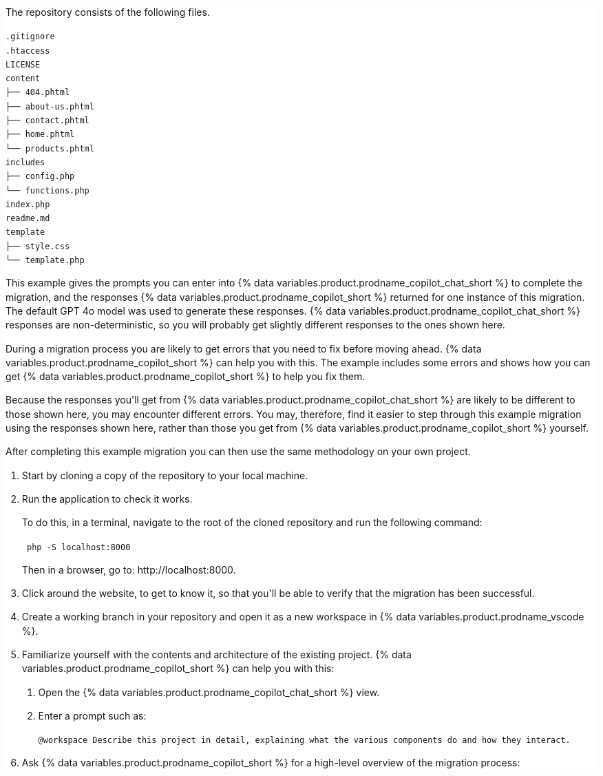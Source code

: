 The repository consists of the following files.

```text
.gitignore
.htaccess
LICENSE
content
├── 404.phtml
├── about-us.phtml
├── contact.phtml
├── home.phtml
└── products.phtml
includes
├── config.php
└── functions.php
index.php
readme.md
template
├── style.css
└── template.php
```

This example gives the prompts you can enter into {% data variables.product.prodname_copilot_chat_short %} to complete the migration, and the responses {% data variables.product.prodname_copilot_short %} returned for one instance of this migration. The default GPT 4o model was used to generate these responses. {% data variables.product.prodname_copilot_chat_short %} responses are non-deterministic, so you will probably get slightly different responses to the ones shown here.

During a migration process you are likely to get errors that you need to fix before moving ahead. {% data variables.product.prodname_copilot_short %} can help you with this. The example includes some errors and shows how you can get {% data variables.product.prodname_copilot_short %} to help you fix them.

Because the responses you'll get from {% data variables.product.prodname_copilot_chat_short %} are likely to be different to those shown here, you may encounter different errors. You may, therefore, find it easier to step through this example migration using the responses shown here, rather than those you get from {% data variables.product.prodname_copilot_short %} yourself.

After completing this example migration you can then use the same methodology on your own project.

1. Start by cloning a copy of the repository to your local machine.
1. Run the application to check it works.

   To do this, in a terminal, navigate to the root of the cloned repository and run the following command:

   ```shell copy
    php -S localhost:8000
    ```

   Then in a browser, go to: http://localhost:8000.
1. Click around the website, to get to know it, so that you'll be able to verify that the migration has been successful.
1. Create a working branch in your repository and open it as a new workspace in {% data variables.product.prodname_vscode %}.
1. Familiarize yourself with the contents and architecture of the existing project. {% data variables.product.prodname_copilot_short %} can help you with this:

   1. Open the {% data variables.product.prodname_copilot_chat_short %} view.
   1. Enter a prompt such as:

      `@workspace Describe this project in detail, explaining what the various components do and how they interact.`

1. Ask {% data variables.product.prodname_copilot_short %} for a high-level overview of the migration process:

   ```